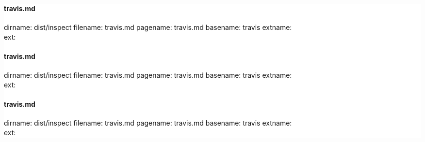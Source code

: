 #### travis.md
dirname:       dist/inspect
filename:      travis.md
pagename:      travis.md
basename:      travis
extname:       
ext:           

#### travis.md
dirname:       dist/inspect
filename:      travis.md
pagename:      travis.md
basename:      travis
extname:       
ext:           

#### travis.md
dirname:       dist/inspect
filename:      travis.md
pagename:      travis.md
basename:      travis
extname:       
ext:           


